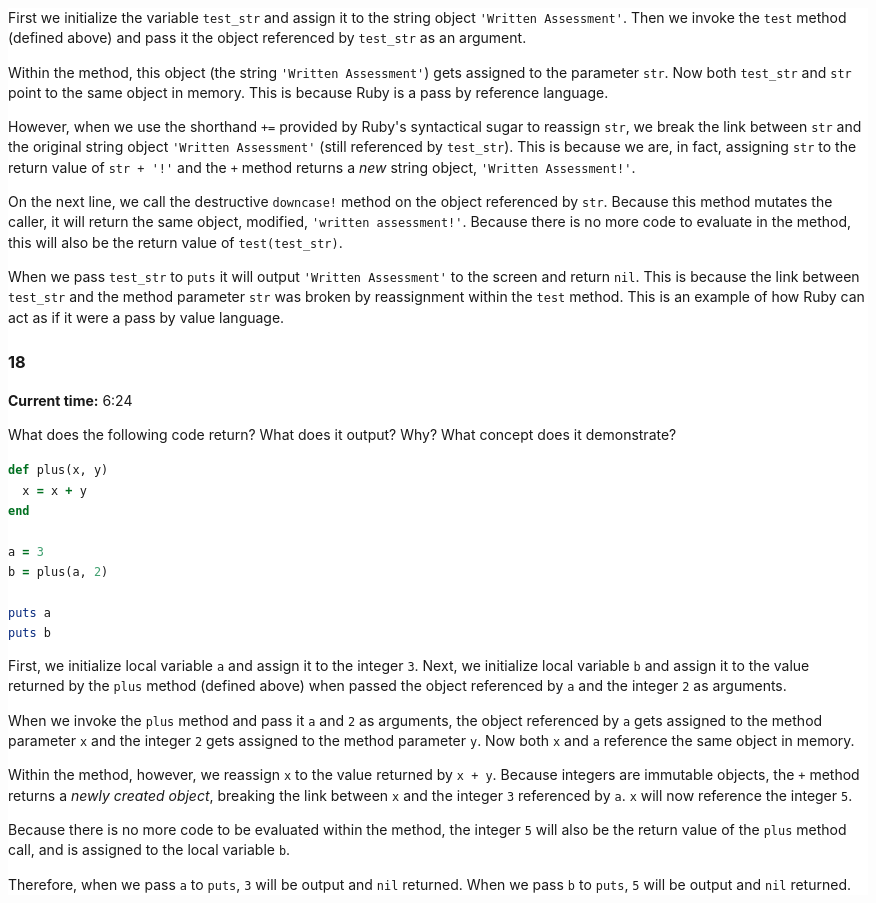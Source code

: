 First we initialize the variable `test_str` and assign it to the string object `'Written Assessment'`. Then we invoke the `test` method (defined above) and pass it the object referenced by `test_str` as an argument.

Within the method, this object (the string `'Written Assessment'`) gets assigned to the parameter `str`. Now both `test_str` and `str` point to the same object in memory. This is because Ruby is a pass by reference language.

However, when we use the shorthand `+=` provided by Ruby's syntactical sugar to reassign `str`, we break the link between `str` and the original string object `'Written Assessment'` (still referenced by `test_str`). This is because we are, in fact, assigning `str` to the return value of `str + '!'` and the `+` method returns a _new_ string object, `'Written Assessment!'`.

On the next line, we call the destructive `downcase!` method on the object referenced by `str`. Because this method mutates the caller, it will return the same object, modified, `'written assessment!'`. Because there is no more code to evaluate in the method, this will also be the return value of `test(test_str)`.

When we pass `test_str` to `puts` it will output `'Written Assessment'` to the screen and return `nil`. This is because the link between `test_str` and the method parameter `str` was broken by reassignment within the `test` method. This is an example of how Ruby can act as if it were a pass by value language.

### 18

**Current time:** 6:24

What does the following code return? What does it output? Why? What concept does it demonstrate?

```ruby
def plus(x, y)
  x = x + y
end

a = 3
b = plus(a, 2)

puts a
puts b
```

First, we initialize local variable `a` and assign it to the integer `3`. Next, we initialize local variable `b` and assign it to the value returned by the `plus` method (defined above) when passed the object referenced by `a` and the integer `2` as arguments.

When we invoke the `plus` method and pass it `a` and `2` as arguments, the object referenced by `a` gets assigned to the method parameter `x` and the integer `2` gets assigned to the method parameter `y`. Now both `x` and `a` reference the same object in memory.

Within the method, however, we reassign `x` to the value returned by `x + y`. Because integers are immutable objects, the `+` method returns a _newly created object_, breaking the link between `x` and the integer `3` referenced by `a`. `x` will now reference the integer `5`.

Because there is no more code to be evaluated within the method, the integer `5` will also be the return value of the `plus` method call, and is assigned to the local variable `b`.

Therefore, when we pass `a` to `puts`, `3` will be output and `nil` returned. When we pass `b` to `puts`, `5` will be output and `nil` returned.

